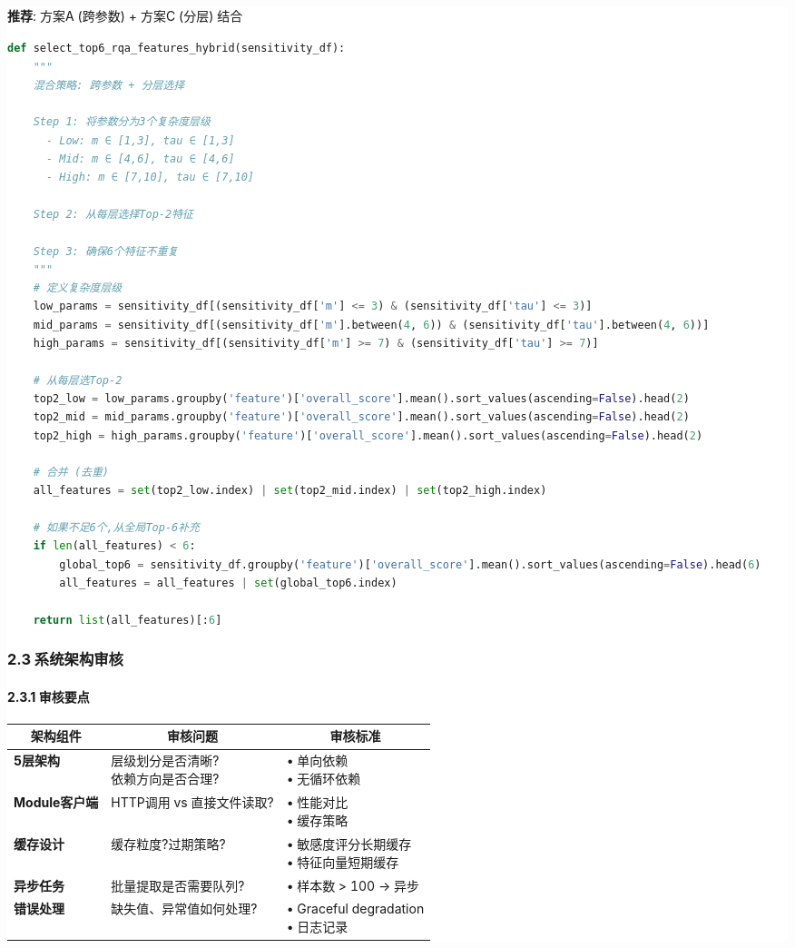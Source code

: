 **推荐**: 方案A (跨参数) + 方案C (分层) 结合

```python
def select_top6_rqa_features_hybrid(sensitivity_df):
    """
    混合策略: 跨参数 + 分层选择

    Step 1: 将参数分为3个复杂度层级
      - Low: m ∈ [1,3], tau ∈ [1,3]
      - Mid: m ∈ [4,6], tau ∈ [4,6]
      - High: m ∈ [7,10], tau ∈ [7,10]

    Step 2: 从每层选择Top-2特征

    Step 3: 确保6个特征不重复
    """
    # 定义复杂度层级
    low_params = sensitivity_df[(sensitivity_df['m'] <= 3) & (sensitivity_df['tau'] <= 3)]
    mid_params = sensitivity_df[(sensitivity_df['m'].between(4, 6)) & (sensitivity_df['tau'].between(4, 6))]
    high_params = sensitivity_df[(sensitivity_df['m'] >= 7) & (sensitivity_df['tau'] >= 7)]

    # 从每层选Top-2
    top2_low = low_params.groupby('feature')['overall_score'].mean().sort_values(ascending=False).head(2)
    top2_mid = mid_params.groupby('feature')['overall_score'].mean().sort_values(ascending=False).head(2)
    top2_high = high_params.groupby('feature')['overall_score'].mean().sort_values(ascending=False).head(2)

    # 合并 (去重)
    all_features = set(top2_low.index) | set(top2_mid.index) | set(top2_high.index)

    # 如果不足6个,从全局Top-6补充
    if len(all_features) < 6:
        global_top6 = sensitivity_df.groupby('feature')['overall_score'].mean().sort_values(ascending=False).head(6)
        all_features = all_features | set(global_top6.index)

    return list(all_features)[:6]
```

### 2.3 系统架构审核

#### 2.3.1 审核要点

| 架构组件 | 审核问题 | 审核标准 |
|---------|---------|---------|
| **5层架构** | 层级划分是否清晰?<br>依赖方向是否合理? | • 单向依赖<br>• 无循环依赖 |
| **Module客户端** | HTTP调用 vs 直接文件读取? | • 性能对比<br>• 缓存策略 |
| **缓存设计** | 缓存粒度?过期策略? | • 敏感度评分长期缓存<br>• 特征向量短期缓存 |
| **异步任务** | 批量提取是否需要队列? | • 样本数 > 100 → 异步 |
| **错误处理** | 缺失值、异常值如何处理? | • Graceful degradation<br>• 日志记录 |
